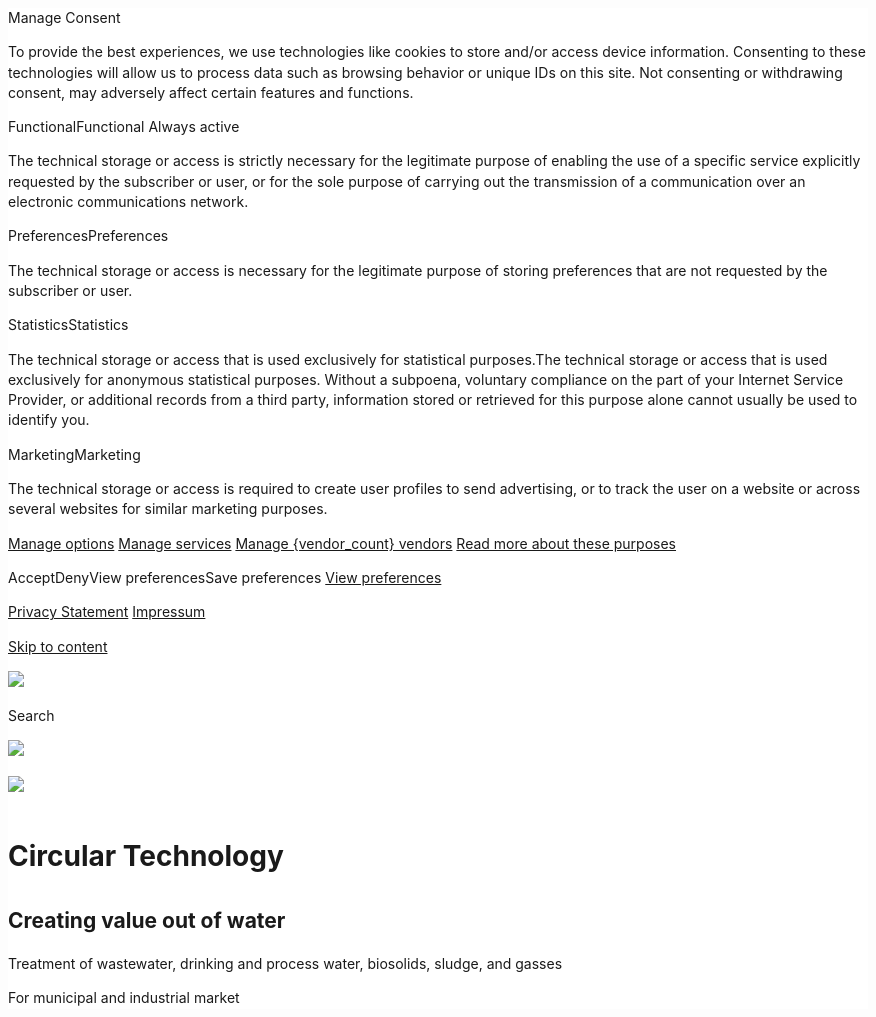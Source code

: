 Manage Consent

To provide the best experiences, we use technologies like cookies to store and/or access device information. Consenting to these technologies will allow us to process data such as browsing behavior or unique IDs on this site. Not consenting or withdrawing consent, may adversely affect certain features and functions.

FunctionalFunctional
Always active

The technical storage or access is strictly necessary for the legitimate purpose of enabling the use of a specific service explicitly requested by the subscriber or user, or for the sole purpose of carrying out the transmission of a communication over an electronic communications network.

PreferencesPreferences

The technical storage or access is necessary for the legitimate purpose of storing preferences that are not requested by the subscriber or user.

StatisticsStatistics

The technical storage or access that is used exclusively for statistical purposes.The technical storage or access that is used exclusively for anonymous statistical purposes. Without a subpoena, voluntary compliance on the part of your Internet Service Provider, or additional records from a third party, information stored or retrieved for this purpose alone cannot usually be used to identify you.

MarketingMarketing

The technical storage or access is required to create user profiles to send advertising, or to track the user on a website or across several websites for similar marketing purposes.

[Manage options](https://www.cirtec.nl/#cmplz-manage-consent-container) [Manage services](https://www.cirtec.nl/#cmplz-cookies-overview) [Manage {vendor\_count} vendors](https://www.cirtec.nl/#cmplz-tcf-wrapper) [Read more about these purposes](https://cookiedatabase.org/tcf/purposes/)

AcceptDenyView preferencesSave preferences [View preferences](https://www.cirtec.nl/#cmplz-manage-consent-container)

[Privacy Statement](https://www.cirtec.nl/#privacy) [Impressum](https://www.cirtec.nl/#imprint)

[Skip to content](https://www.cirtec.nl/#content)

[![](https://www.cirtec.nl/wp-content/uploads/2022/01/image001.jpg)](http://cirtec.nl/)

Search

![](https://www.cirtec.nl/wp-content/uploads/2024/08/Cirtec-Sewer-Mining-Circular-Technology-top-scaled.jpg)

![](https://www.cirtec.nl/wp-content/uploads/2024/08/Cirtec-Sewer-Mining-Circular-Technology-scaled.jpg)

# Circular Technology

## Creating value out of water

Treatment of wastewater, drinking and process water, biosolids, sludge, and gasses

For municipal and industrial market
